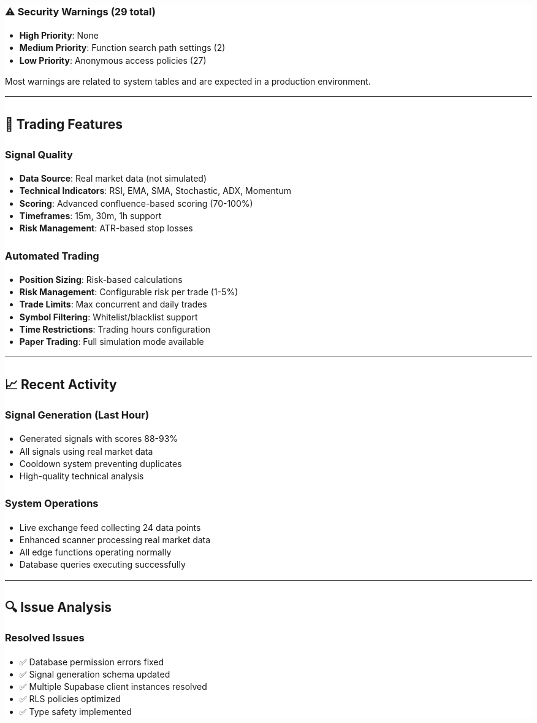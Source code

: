 ### ⚠️ Security Warnings (29 total)
- **High Priority**: None
- **Medium Priority**: Function search path settings (2)
- **Low Priority**: Anonymous access policies (27)

Most warnings are related to system tables and are expected in a production environment.

---

## 🚀 Trading Features

### Signal Quality
- **Data Source**: Real market data (not simulated)
- **Technical Indicators**: RSI, EMA, SMA, Stochastic, ADX, Momentum
- **Scoring**: Advanced confluence-based scoring (70-100%)
- **Timeframes**: 15m, 30m, 1h support
- **Risk Management**: ATR-based stop losses

### Automated Trading
- **Position Sizing**: Risk-based calculations
- **Risk Management**: Configurable risk per trade (1-5%)
- **Trade Limits**: Max concurrent and daily trades
- **Symbol Filtering**: Whitelist/blacklist support
- **Time Restrictions**: Trading hours configuration
- **Paper Trading**: Full simulation mode available

---

## 📈 Recent Activity

### Signal Generation (Last Hour)
- Generated signals with scores 88-93%
- All signals using real market data
- Cooldown system preventing duplicates
- High-quality technical analysis

### System Operations
- Live exchange feed collecting 24 data points
- Enhanced scanner processing real market data
- All edge functions operating normally
- Database queries executing successfully

---

## 🔍 Issue Analysis

### Resolved Issues
- ✅ Database permission errors fixed
- ✅ Signal generation schema updated
- ✅ Multiple Supabase client instances resolved
- ✅ RLS policies optimized
- ✅ Type safety implemented
